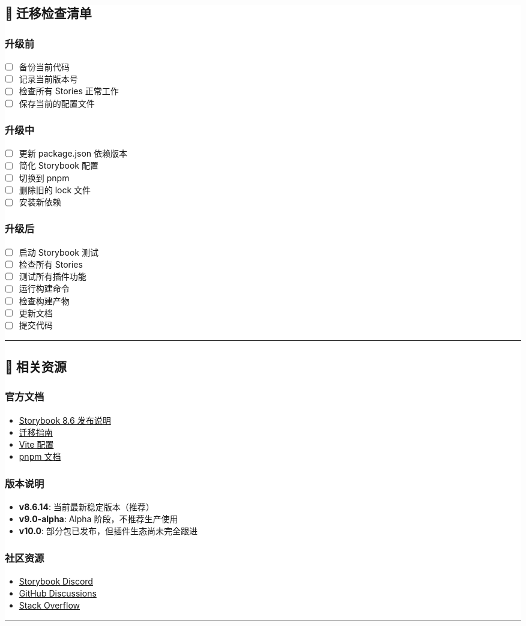 ## 📝 迁移检查清单

### 升级前

- [ ] 备份当前代码
- [ ] 记录当前版本号
- [ ] 检查所有 Stories 正常工作
- [ ] 保存当前的配置文件

### 升级中

- [ ] 更新 package.json 依赖版本
- [ ] 简化 Storybook 配置
- [ ] 切换到 pnpm
- [ ] 删除旧的 lock 文件
- [ ] 安装新依赖

### 升级后

- [ ] 启动 Storybook 测试
- [ ] 检查所有 Stories
- [ ] 测试所有插件功能
- [ ] 运行构建命令
- [ ] 检查构建产物
- [ ] 更新文档
- [ ] 提交代码

---

## 🔗 相关资源

### 官方文档

- [Storybook 8.6 发布说明](https://storybook.js.org/releases/8.6)
- [迁移指南](https://storybook.js.org/docs/migration-guide)
- [Vite 配置](https://storybook.js.org/docs/builders/vite)
- [pnpm 文档](https://pnpm.io/)

### 版本说明

- **v8.6.14**: 当前最新稳定版本（推荐）
- **v9.0-alpha**: Alpha 阶段，不推荐生产使用
- **v10.0**: 部分包已发布，但插件生态尚未完全跟进

### 社区资源

- [Storybook Discord](https://discord.gg/storybook)
- [GitHub Discussions](https://github.com/storybookjs/storybook/discussions)
- [Stack Overflow](https://stackoverflow.com/questions/tagged/storybook)

---
